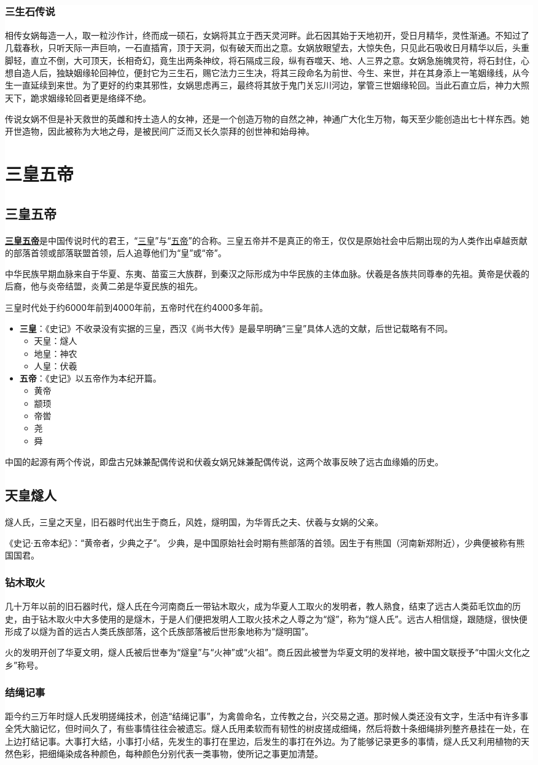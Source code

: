 ### 三生石传说

相传女娲每造一人，取一粒沙作计，终而成一硕石，女娲将其立于西天灵河畔。此石因其始于天地初开，受日月精华，灵性渐通。不知过了几载春秋，只听天际一声巨响，一石直插宵，顶于天洞，似有破天而出之意。女娲放眼望去，大惊失色，只见此石吸收日月精华以后，头重脚轻，直立不倒，大可顶天，长相奇幻，竟生出两条神纹，将石隔成三段，纵有吞噬天、地、人三界之意。女娲急施魄灵符，将石封住，心想自造人后，独缺姻缘轮回神位，便封它为三生石，赐它法力三生决，将其三段命名为前世、今生、来世，并在其身添上一笔姻缘线，从今生一直延续到来世。为了更好的约束其邪性，女娲思虑再三，最终将其放于鬼门关忘川河边，掌管三世姻缘轮回。当此石直立后，神力大照天下，跪求姻缘轮回者更是络绎不绝。

传说女娲不但是补天救世的英雌和抟土造人的女神，还是一个创造万物的自然之神，神通广大化生万物，每天至少能创造出七十样东西。她开世造物，因此被称为大地之母，是被民间广泛而又长久崇拜的创世神和始母神。

# 三皇五帝

## 三皇五帝

[**三皇五帝**](https://zh.wikipedia.org/wiki/%E4%B8%89%E7%9A%87%E4%BA%94%E5%B8%9D)是中国传说时代的君王，“[三皇](https://zh.wikipedia.org/wiki/三皇)”与“[五帝](https://zh.wikipedia.org/wiki/三皇五帝#五帝)”的合称。三皇五帝并不是真正的帝王，仅仅是原始社会中后期出现的为人类作出卓越贡献的部落首领或部落联盟首领，后人追尊他们为“皇”或“帝”。

中华民族早期血脉来自于华夏、东夷、苗蛮三大族群，到秦汉之际形成为中华民族的主体血脉。伏羲是各族共同尊奉的先祖。黄帝是伏羲的后裔，他与炎帝结盟，炎黄二弟是华夏民族的祖先。

三皇时代处于约6000年前到4000年前，五帝时代在约4000多年前。

- **三皇**：《史记》不收录没有实据的三皇，西汉《尚书大传》是最早明确“三皇”具体人选的文献，后世记载略有不同。
    - 天皇：燧人
    - 地皇：神农
    - 人皇：伏羲
- **五帝**：《史记》以五帝作为本纪开篇。
    - 黄帝
    - 颛顼
    - 帝喾
    - 尧
    - 舜

中国的起源有两个传说，即盘古兄妹兼配偶传说和伏羲女娲兄妹兼配偶传说，这两个故事反映了远古血缘婚的历史。

## 天皇燧人

燧人氏，三皇之天皇，旧石器时代出生于商丘，风姓，燧明国，为华胥氏之夫、伏羲与女娲的父亲。

《史记·五帝本纪》：“黄帝者，少典之子”。 少典，是中国原始社会时期有熊部落的首领。因生于有熊国（河南新郑附近），少典便被称有熊国国君。

### 钻木取火

几十万年以前的旧石器时代，燧人氏在今河南商丘一带钻木取火，成为华夏人工取火的发明者，教人熟食，结束了远古人类茹毛饮血的历史，由于钻木取火中大多使用的是燧木，于是人们便把发明人工取火技术之人尊之为“燧”，称为“燧人氏”。远古人相信燧，跟随燧，很快便形成了以燧为首的远古人类氏族部落，这个氏族部落被后世形象地称为“燧明国”。

火的发明开创了华夏文明，燧人氏被后世奉为“燧皇”与“火神”或“火祖”。商丘因此被誉为华夏文明的发祥地，被中国文联授予“中国火文化之乡”称号。

### 结绳记事

距今约三万年时燧人氏发明搓绳技术，创造“结绳记事”，为禽兽命名，立传教之台，兴交易之道。那时候人类还没有文字，生活中有许多事全凭大脑记忆，但时间久了，有些事情往往会被遗忘。燧人氏用柔软而有韧性的树皮搓成细绳，然后将数十条细绳排列整齐悬挂在一处，在上边打结记事。大事打大结，小事打小结，先发生的事打在里边，后发生的事打在外边。为了能够记录更多的事情，燧人氏又利用植物的天然色彩，把细绳染成各种颜色，每种颜色分别代表一类事物，使所记之事更加清楚。
